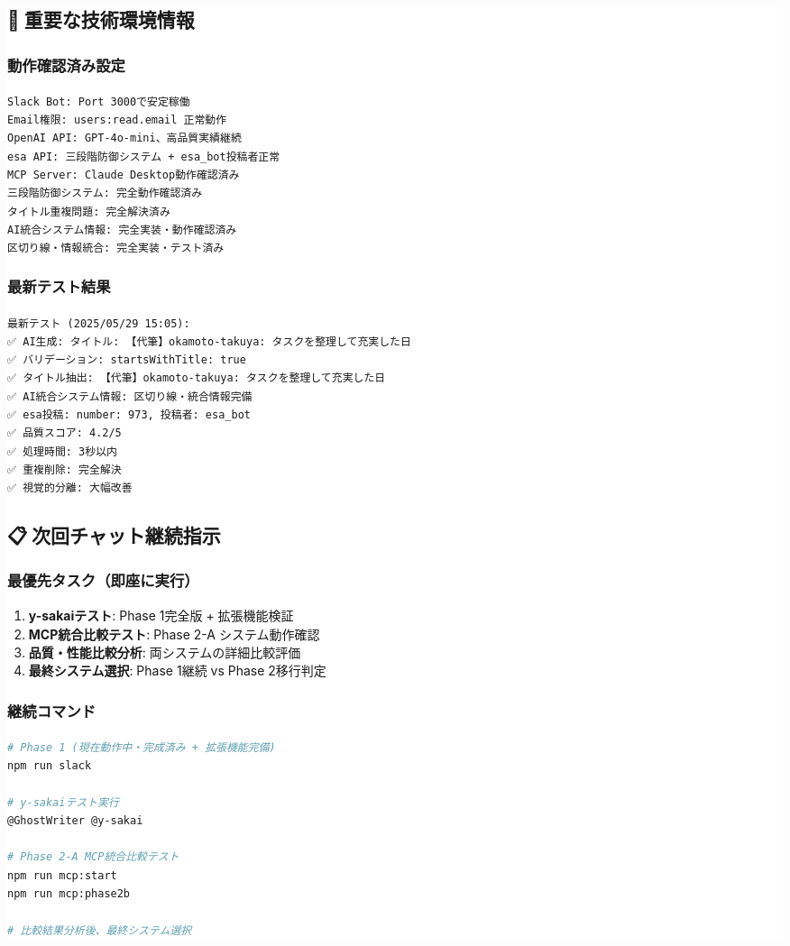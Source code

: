 ## 🎯 **重要な技術環境情報**

### **動作確認済み設定**
```
Slack Bot: Port 3000で安定稼働
Email権限: users:read.email 正常動作
OpenAI API: GPT-4o-mini、高品質実績継続
esa API: 三段階防御システム + esa_bot投稿者正常
MCP Server: Claude Desktop動作確認済み
三段階防御システム: 完全動作確認済み
タイトル重複問題: 完全解決済み
AI統合システム情報: 完全実装・動作確認済み
区切り線・情報統合: 完全実装・テスト済み
```

### **最新テスト結果**
```
最新テスト (2025/05/29 15:05):
✅ AI生成: タイトル: 【代筆】okamoto-takuya: タスクを整理して充実した日
✅ バリデーション: startsWithTitle: true
✅ タイトル抽出: 【代筆】okamoto-takuya: タスクを整理して充実した日
✅ AI統合システム情報: 区切り線・統合情報完備
✅ esa投稿: number: 973, 投稿者: esa_bot
✅ 品質スコア: 4.2/5
✅ 処理時間: 3秒以内
✅ 重複削除: 完全解決
✅ 視覚的分離: 大幅改善
```

## 📋 次回チャット継続指示

### **最優先タスク（即座に実行）**
1. **y-sakaiテスト**: Phase 1完全版 + 拡張機能検証
2. **MCP統合比較テスト**: Phase 2-A システム動作確認
3. **品質・性能比較分析**: 両システムの詳細比較評価
4. **最終システム選択**: Phase 1継続 vs Phase 2移行判定

### **継続コマンド**
```bash
# Phase 1 (現在動作中・完成済み + 拡張機能完備)
npm run slack

# y-sakaiテスト実行
@GhostWriter @y-sakai

# Phase 2-A MCP統合比較テスト
npm run mcp:start
npm run mcp:phase2b

# 比較結果分析後、最終システム選択
```
